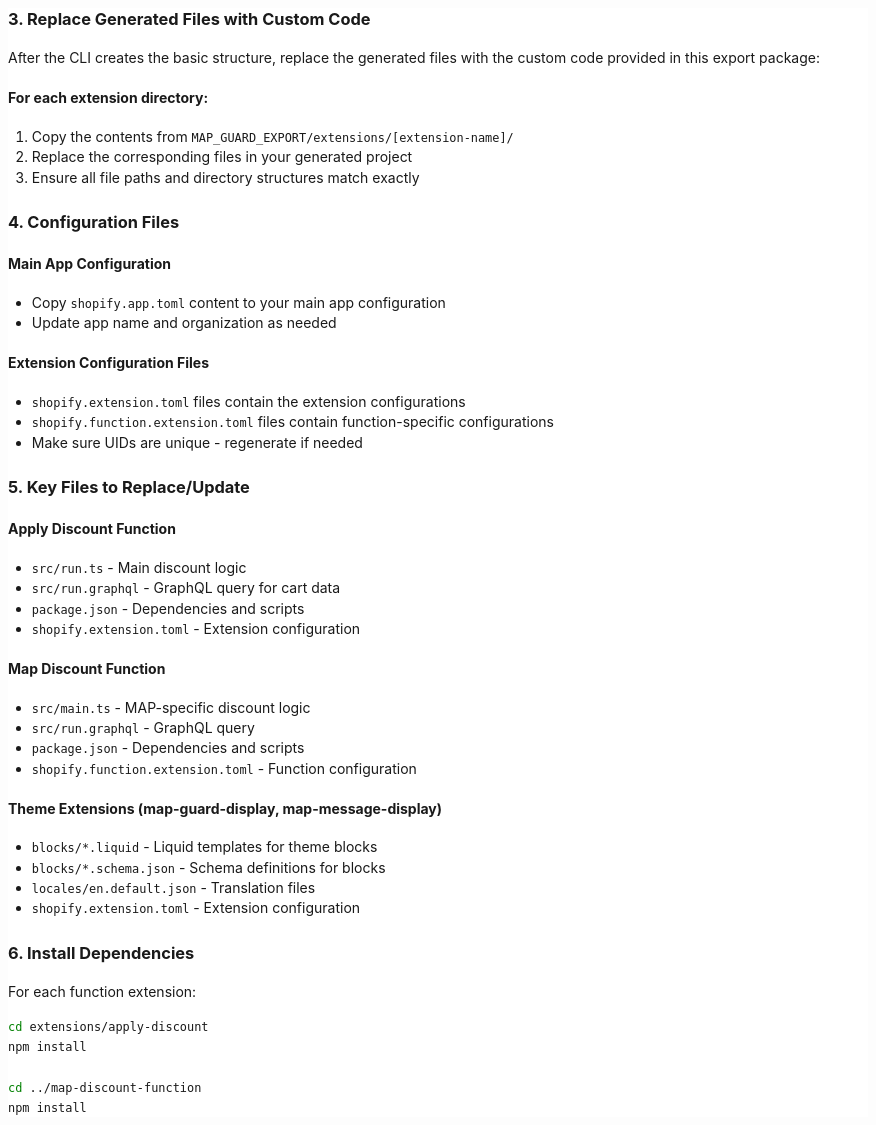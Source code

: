 ### 3. Replace Generated Files with Custom Code

After the CLI creates the basic structure, replace the generated files with the custom code provided in this export package:

#### For each extension directory:
1. Copy the contents from `MAP_GUARD_EXPORT/extensions/[extension-name]/` 
2. Replace the corresponding files in your generated project
3. Ensure all file paths and directory structures match exactly

### 4. Configuration Files

#### Main App Configuration
- Copy `shopify.app.toml` content to your main app configuration
- Update app name and organization as needed

#### Extension Configuration Files
- `shopify.extension.toml` files contain the extension configurations
- `shopify.function.extension.toml` files contain function-specific configurations
- Make sure UIDs are unique - regenerate if needed

### 5. Key Files to Replace/Update

#### Apply Discount Function
- `src/run.ts` - Main discount logic
- `src/run.graphql` - GraphQL query for cart data
- `package.json` - Dependencies and scripts
- `shopify.extension.toml` - Extension configuration

#### Map Discount Function  
- `src/main.ts` - MAP-specific discount logic
- `src/run.graphql` - GraphQL query
- `package.json` - Dependencies and scripts
- `shopify.function.extension.toml` - Function configuration

#### Theme Extensions (map-guard-display, map-message-display)
- `blocks/*.liquid` - Liquid templates for theme blocks
- `blocks/*.schema.json` - Schema definitions for blocks
- `locales/en.default.json` - Translation files
- `shopify.extension.toml` - Extension configuration

### 6. Install Dependencies

For each function extension:
```bash
cd extensions/apply-discount
npm install

cd ../map-discount-function  
npm install
```
